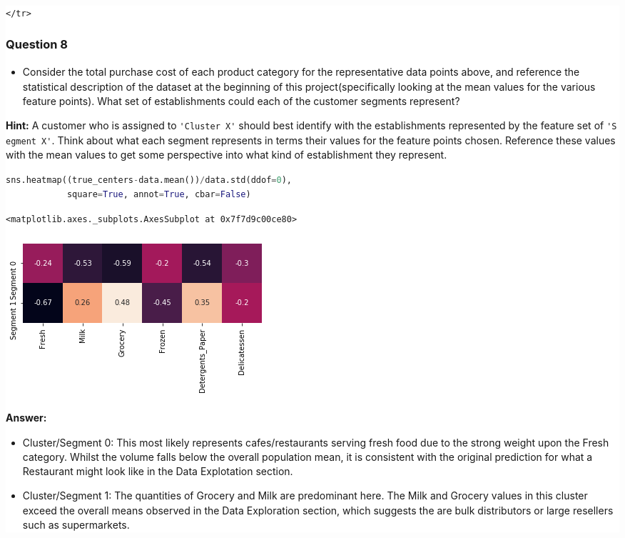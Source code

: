     </tr>
  </tbody>
</table>
</div>


### Question 8

* Consider the total purchase cost of each product category for the representative data points above, and reference the statistical description of the dataset at the beginning of this project(specifically looking at the mean values for the various feature points). What set of establishments could each of the customer segments represent?

**Hint:** A customer who is assigned to `'Cluster X'` should best identify with the establishments represented by the feature set of `'Segment X'`. Think about what each segment represents in terms their values for the feature points chosen. Reference these values with the mean values to get some perspective into what kind of establishment they represent.


```python
sns.heatmap((true_centers-data.mean())/data.std(ddof=0),
            square=True, annot=True, cbar=False)
```




    <matplotlib.axes._subplots.AxesSubplot at 0x7f7d9c00ce80>




![png](output_56_1.png)


**Answer:**


*    Cluster/Segment 0: This most likely represents cafes/restaurants serving fresh food due to the strong weight upon the Fresh category. Whilst the volume falls below the overall population mean, it is consistent with the original prediction for what a Restaurant might look like in the Data Explotation section.

*    Cluster/Segment 1: The quantities of Grocery and Milk are predominant here. The Milk and Grocery values in this cluster exceed the overall means observed in the Data Exploration section, which suggests the are bulk distributors or large resellers such as supermarkets.

